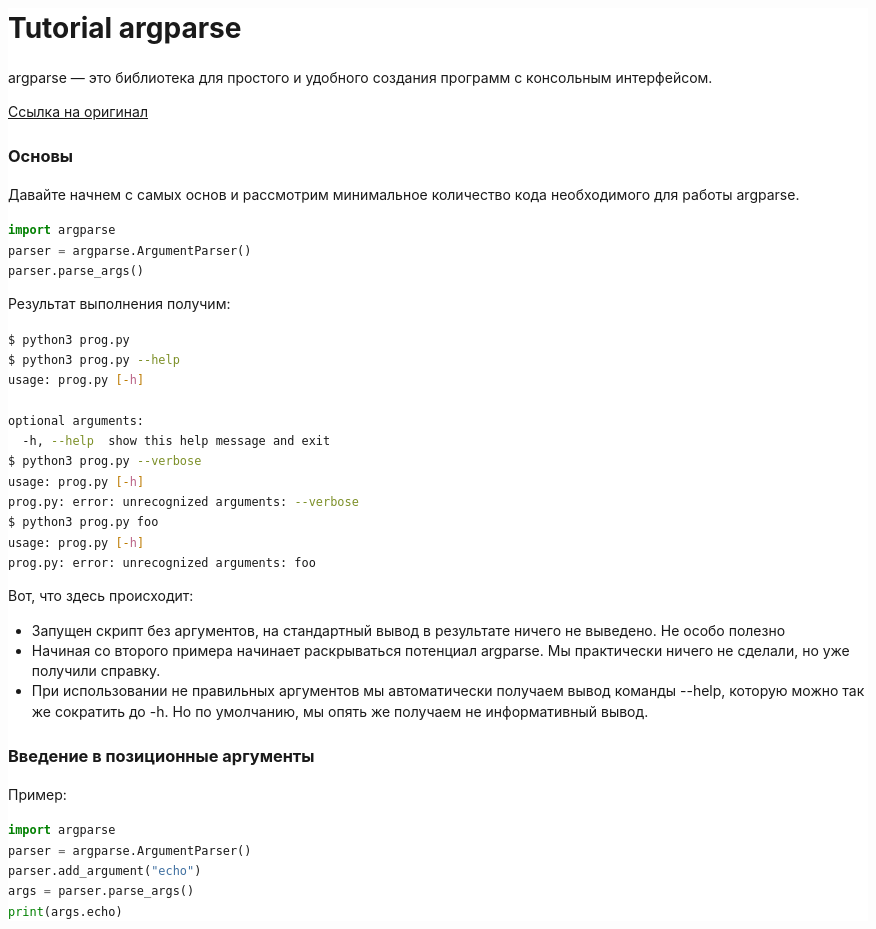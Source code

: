 Tutorial argparse
=================

argparse — это библиотека для простого и удобного создания программ с 
консольным интерфейсом.

[Ссылка на оригинал](https://docs.python.org/3/howto/argparse.html)

### Основы

Давайте начнем с самых основ и рассмотрим минимальное количество кода 
необходимого для работы argparse.

```python
import argparse
parser = argparse.ArgumentParser()
parser.parse_args()
```

Результат выполнения получим:

```bash
$ python3 prog.py
$ python3 prog.py --help
usage: prog.py [-h]

optional arguments:
  -h, --help  show this help message and exit
$ python3 prog.py --verbose
usage: prog.py [-h]
prog.py: error: unrecognized arguments: --verbose
$ python3 prog.py foo
usage: prog.py [-h]
prog.py: error: unrecognized arguments: foo
```

Вот, что здесь происходит:

- Запущен скрипт без аргументов, на стандартный вывод в результате ничего не 
  выведено. Не особо полезно
- Начиная со второго примера начинает раскрываться потенциал argparse. 
  Мы практически ничего не сделали, но уже получили справку.
- При использовании не правильных аргументов мы автоматически получаем вывод 
  команды --help, которую можно так же сократить до -h. Но по умолчанию, мы 
  опять же получаем не информативный вывод.
  

### Введение в позиционные аргументы

Пример:

```python
import argparse
parser = argparse.ArgumentParser()
parser.add_argument("echo")
args = parser.parse_args()
print(args.echo)
```
